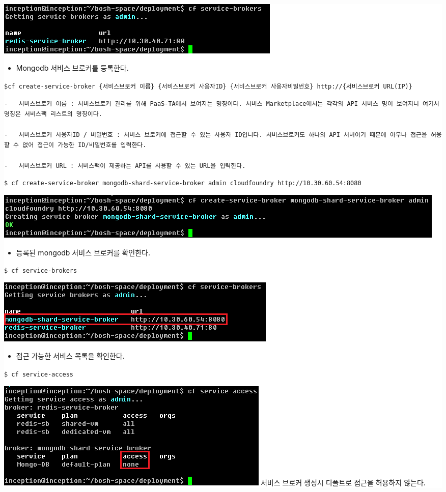 ![](../images/mongodb/mongodb_image_06.png)

* Mongodb 서비스 브로커를 등록한다.

```text
$cf create-service-broker {서비스브로커 이름} {서비스브로커 사용자ID} {서비스브로커 사용자비밀번호} http://{서비스브로커 URL(IP)}
```

```text
-   서비스브로커 이름 : 서비스브로커 관리를 위해 PaaS-TA에서 보여지는 명칭이다. 서비스 Marketplace에서는 각각의 API 서비스 명이 보여지니 여기서 명칭은 서비스팩 리스트의 명칭이다.

-   서비스브로커 사용자ID / 비밀번호 : 서비스 브로커에 접근할 수 있는 사용자 ID입니다. 서비스브로커도 하나의 API 서버이기 때문에 아무나 접근을 허용할 수 없어 접근이 가능한 ID/비밀번호를 입력한다.

-   서비스브로커 URL : 서비스팩이 제공하는 API를 사용할 수 있는 URL을 입력한다.
```

```text
$ cf create-service-broker mongodb-shard-service-broker admin cloudfoundry http://10.30.60.54:8080
```

![](../images/mongodb/mongodb_image_07.png)

* 등록된 mongodb 서비스 브로커를 확인한다.

```text
$ cf service-brokers
```

![](../images/mongodb/mongodb_image_08.png)

* 접근 가능한 서비스 목록을 확인한다.

```text
$ cf service-access
```

![](../images/mongodb/mongodb_image_09.png) 서비스 브로커 생성시 디폴트로 접근을 허용하지 않는다.
